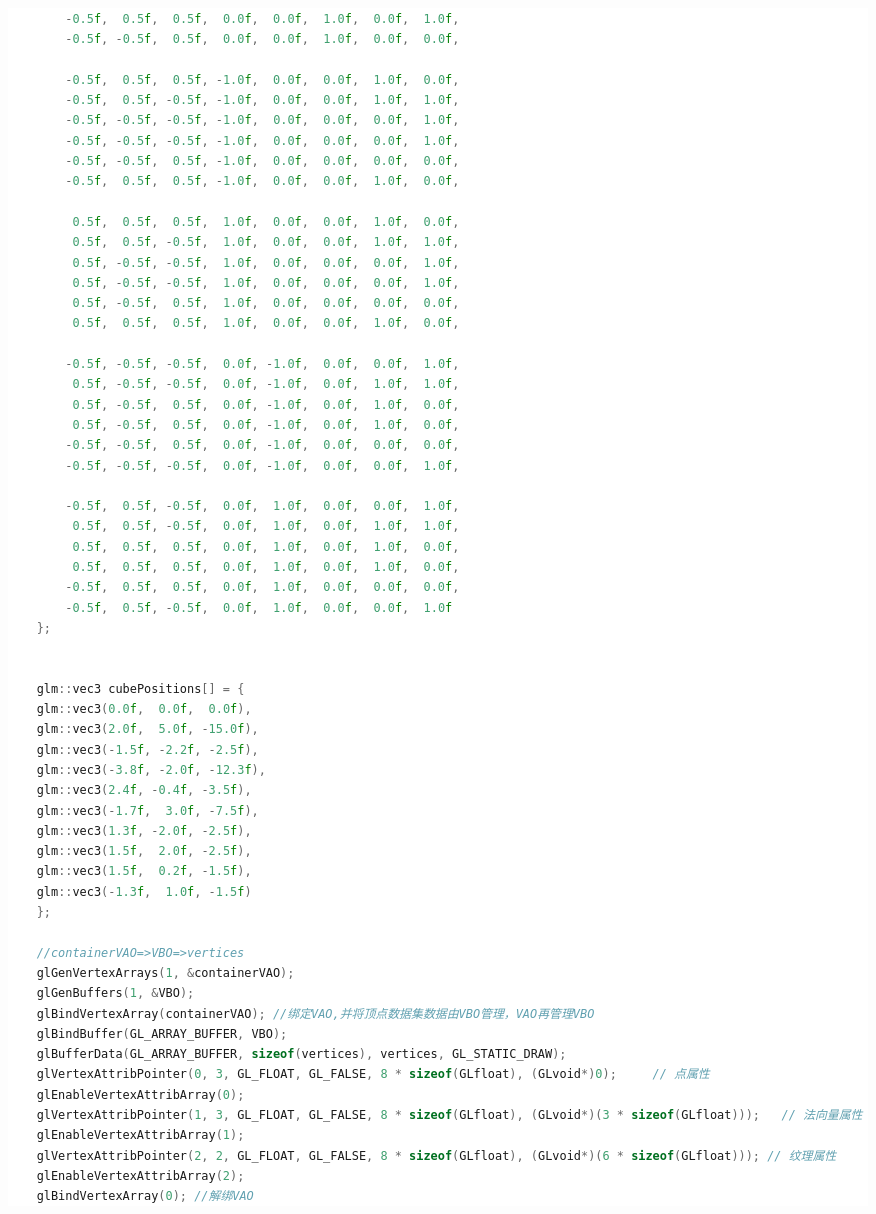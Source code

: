 ```c
		-0.5f,  0.5f,  0.5f,  0.0f,  0.0f,  1.0f,  0.0f,  1.0f,
		-0.5f, -0.5f,  0.5f,  0.0f,  0.0f,  1.0f,  0.0f,  0.0f,

		-0.5f,  0.5f,  0.5f, -1.0f,  0.0f,  0.0f,  1.0f,  0.0f,
		-0.5f,  0.5f, -0.5f, -1.0f,  0.0f,  0.0f,  1.0f,  1.0f,
		-0.5f, -0.5f, -0.5f, -1.0f,  0.0f,  0.0f,  0.0f,  1.0f,
		-0.5f, -0.5f, -0.5f, -1.0f,  0.0f,  0.0f,  0.0f,  1.0f,
		-0.5f, -0.5f,  0.5f, -1.0f,  0.0f,  0.0f,  0.0f,  0.0f,
		-0.5f,  0.5f,  0.5f, -1.0f,  0.0f,  0.0f,  1.0f,  0.0f,

		 0.5f,  0.5f,  0.5f,  1.0f,  0.0f,  0.0f,  1.0f,  0.0f,
		 0.5f,  0.5f, -0.5f,  1.0f,  0.0f,  0.0f,  1.0f,  1.0f,
		 0.5f, -0.5f, -0.5f,  1.0f,  0.0f,  0.0f,  0.0f,  1.0f,
		 0.5f, -0.5f, -0.5f,  1.0f,  0.0f,  0.0f,  0.0f,  1.0f,
		 0.5f, -0.5f,  0.5f,  1.0f,  0.0f,  0.0f,  0.0f,  0.0f,
		 0.5f,  0.5f,  0.5f,  1.0f,  0.0f,  0.0f,  1.0f,  0.0f,

		-0.5f, -0.5f, -0.5f,  0.0f, -1.0f,  0.0f,  0.0f,  1.0f,
		 0.5f, -0.5f, -0.5f,  0.0f, -1.0f,  0.0f,  1.0f,  1.0f,
		 0.5f, -0.5f,  0.5f,  0.0f, -1.0f,  0.0f,  1.0f,  0.0f,
		 0.5f, -0.5f,  0.5f,  0.0f, -1.0f,  0.0f,  1.0f,  0.0f,
		-0.5f, -0.5f,  0.5f,  0.0f, -1.0f,  0.0f,  0.0f,  0.0f,
		-0.5f, -0.5f, -0.5f,  0.0f, -1.0f,  0.0f,  0.0f,  1.0f,

		-0.5f,  0.5f, -0.5f,  0.0f,  1.0f,  0.0f,  0.0f,  1.0f,
		 0.5f,  0.5f, -0.5f,  0.0f,  1.0f,  0.0f,  1.0f,  1.0f,
		 0.5f,  0.5f,  0.5f,  0.0f,  1.0f,  0.0f,  1.0f,  0.0f,
		 0.5f,  0.5f,  0.5f,  0.0f,  1.0f,  0.0f,  1.0f,  0.0f,
		-0.5f,  0.5f,  0.5f,  0.0f,  1.0f,  0.0f,  0.0f,  0.0f,
		-0.5f,  0.5f, -0.5f,  0.0f,  1.0f,  0.0f,  0.0f,  1.0f
	};


	glm::vec3 cubePositions[] = {
	glm::vec3(0.0f,  0.0f,  0.0f),
	glm::vec3(2.0f,  5.0f, -15.0f),
	glm::vec3(-1.5f, -2.2f, -2.5f),
	glm::vec3(-3.8f, -2.0f, -12.3f),
	glm::vec3(2.4f, -0.4f, -3.5f),
	glm::vec3(-1.7f,  3.0f, -7.5f),
	glm::vec3(1.3f, -2.0f, -2.5f),
	glm::vec3(1.5f,  2.0f, -2.5f),
	glm::vec3(1.5f,  0.2f, -1.5f),
	glm::vec3(-1.3f,  1.0f, -1.5f)
	};

	//containerVAO=>VBO=>vertices
	glGenVertexArrays(1, &containerVAO);
	glGenBuffers(1, &VBO);
	glBindVertexArray(containerVAO); //绑定VAO,并将顶点数据集数据由VBO管理，VAO再管理VBO
	glBindBuffer(GL_ARRAY_BUFFER, VBO);
	glBufferData(GL_ARRAY_BUFFER, sizeof(vertices), vertices, GL_STATIC_DRAW);
	glVertexAttribPointer(0, 3, GL_FLOAT, GL_FALSE, 8 * sizeof(GLfloat), (GLvoid*)0);     // 点属性
	glEnableVertexAttribArray(0);
	glVertexAttribPointer(1, 3, GL_FLOAT, GL_FALSE, 8 * sizeof(GLfloat), (GLvoid*)(3 * sizeof(GLfloat)));	// 法向量属性
	glEnableVertexAttribArray(1);
	glVertexAttribPointer(2, 2, GL_FLOAT, GL_FALSE, 8 * sizeof(GLfloat), (GLvoid*)(6 * sizeof(GLfloat))); // 纹理属性
	glEnableVertexAttribArray(2);
	glBindVertexArray(0); //解绑VAO


```